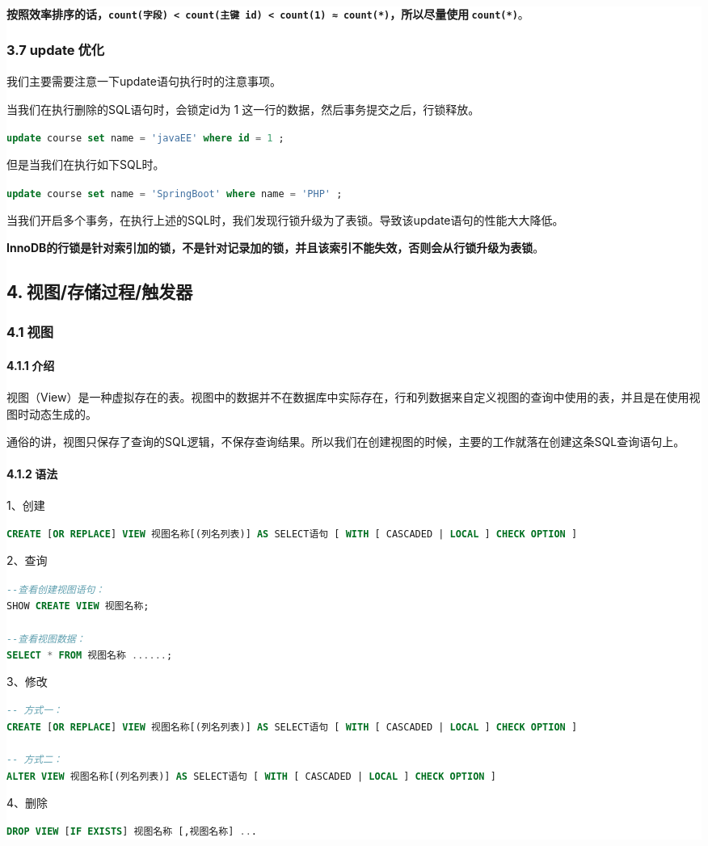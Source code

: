 **按照效率排序的话，`count(字段) < count(主键 id) < count(1) ≈ count(*)`，所以尽量使用 `count(*)`**。

### 3.7 update 优化

我们主要需要注意一下update语句执行时的注意事项。

当我们在执行删除的SQL语句时，会锁定id为 1 这一行的数据，然后事务提交之后，行锁释放。
```sql
update course set name = 'javaEE' where id = 1 ;
```

但是当我们在执行如下SQL时。
```sql
update course set name = 'SpringBoot' where name = 'PHP' ;
```

当我们开启多个事务，在执行上述的SQL时，我们发现行锁升级为了表锁。导致该update语句的性能大大降低。

**InnoDB的行锁是针对索引加的锁，不是针对记录加的锁，并且该索引不能失效，否则会从行锁升级为表锁**。

## 4. 视图/存储过程/触发器

### 4.1 视图

#### 4.1.1 介绍

视图（View）是一种虚拟存在的表。视图中的数据并不在数据库中实际存在，行和列数据来自定义视图的查询中使用的表，并且是在使用视图时动态生成的。

通俗的讲，视图只保存了查询的SQL逻辑，不保存查询结果。所以我们在创建视图的时候，主要的工作就落在创建这条SQL查询语句上。

#### 4.1.2 语法

1、创建
```sql
CREATE [OR REPLACE] VIEW 视图名称[(列名列表)] AS SELECT语句 [ WITH [ CASCADED | LOCAL ] CHECK OPTION ]
```

2、查询
```sql
--查看创建视图语句：
SHOW CREATE VIEW 视图名称;

--查看视图数据：
SELECT * FROM 视图名称 ......;
```

3、修改
```sql
-- 方式一：
CREATE [OR REPLACE] VIEW 视图名称[(列名列表)] AS SELECT语句 [ WITH [ CASCADED | LOCAL ] CHECK OPTION ]

-- 方式二：
ALTER VIEW 视图名称[(列名列表)] AS SELECT语句 [ WITH [ CASCADED | LOCAL ] CHECK OPTION ]
```

4、删除
```sql
DROP VIEW [IF EXISTS] 视图名称 [,视图名称] ...
```
